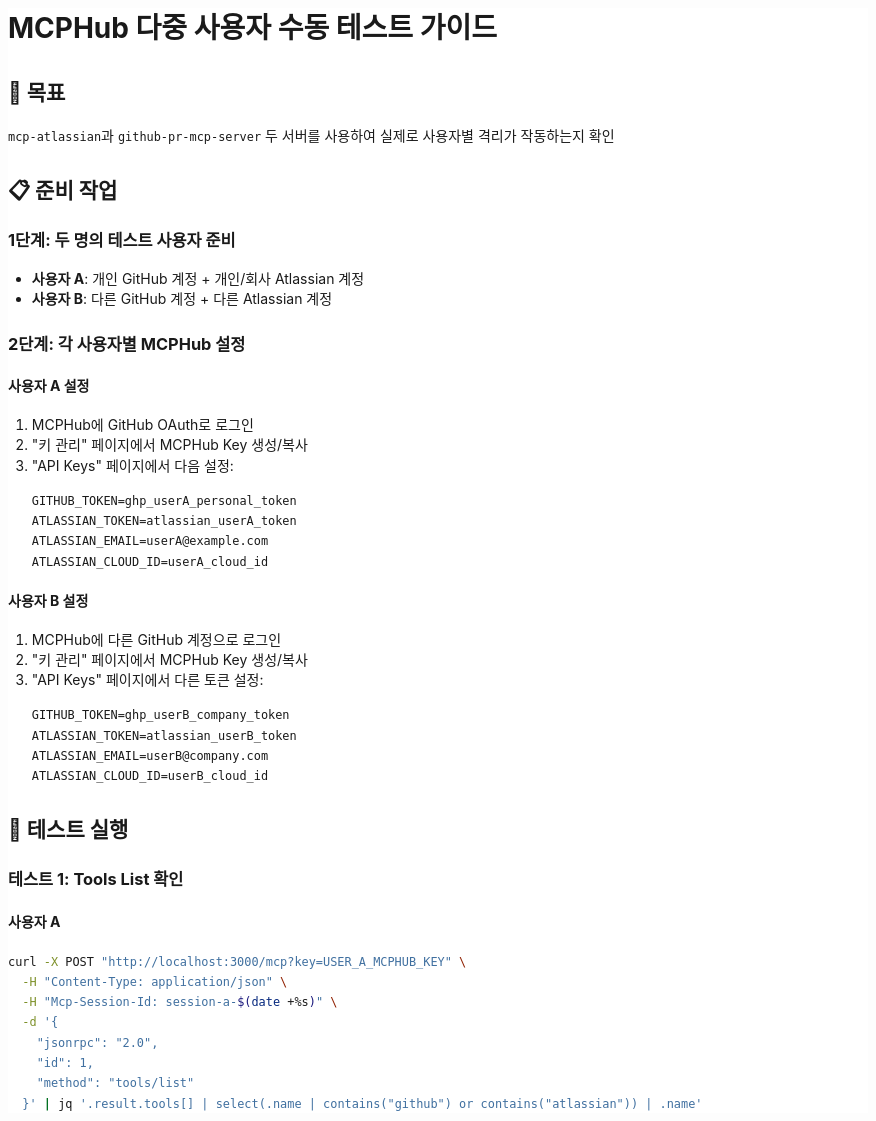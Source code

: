# MCPHub 다중 사용자 수동 테스트 가이드

## 🎯 목표
`mcp-atlassian`과 `github-pr-mcp-server` 두 서버를 사용하여 실제로 사용자별 격리가 작동하는지 확인

## 📋 준비 작업

### 1단계: 두 명의 테스트 사용자 준비
- **사용자 A**: 개인 GitHub 계정 + 개인/회사 Atlassian 계정
- **사용자 B**: 다른 GitHub 계정 + 다른 Atlassian 계정

### 2단계: 각 사용자별 MCPHub 설정

#### **사용자 A 설정**
1. MCPHub에 GitHub OAuth로 로그인
2. "키 관리" 페이지에서 MCPHub Key 생성/복사
3. "API Keys" 페이지에서 다음 설정:
   ```
   GITHUB_TOKEN=ghp_userA_personal_token
   ATLASSIAN_TOKEN=atlassian_userA_token  
   ATLASSIAN_EMAIL=userA@example.com
   ATLASSIAN_CLOUD_ID=userA_cloud_id
   ```

#### **사용자 B 설정**
1. MCPHub에 다른 GitHub 계정으로 로그인
2. "키 관리" 페이지에서 MCPHub Key 생성/복사  
3. "API Keys" 페이지에서 다른 토큰 설정:
   ```
   GITHUB_TOKEN=ghp_userB_company_token
   ATLASSIAN_TOKEN=atlassian_userB_token
   ATLASSIAN_EMAIL=userB@company.com
   ATLASSIAN_CLOUD_ID=userB_cloud_id
   ```

## 🧪 테스트 실행

### 테스트 1: Tools List 확인

#### **사용자 A**
```bash
curl -X POST "http://localhost:3000/mcp?key=USER_A_MCPHUB_KEY" \
  -H "Content-Type: application/json" \
  -H "Mcp-Session-Id: session-a-$(date +%s)" \
  -d '{
    "jsonrpc": "2.0",
    "id": 1,
    "method": "tools/list"
  }' | jq '.result.tools[] | select(.name | contains("github") or contains("atlassian")) | .name'
```
